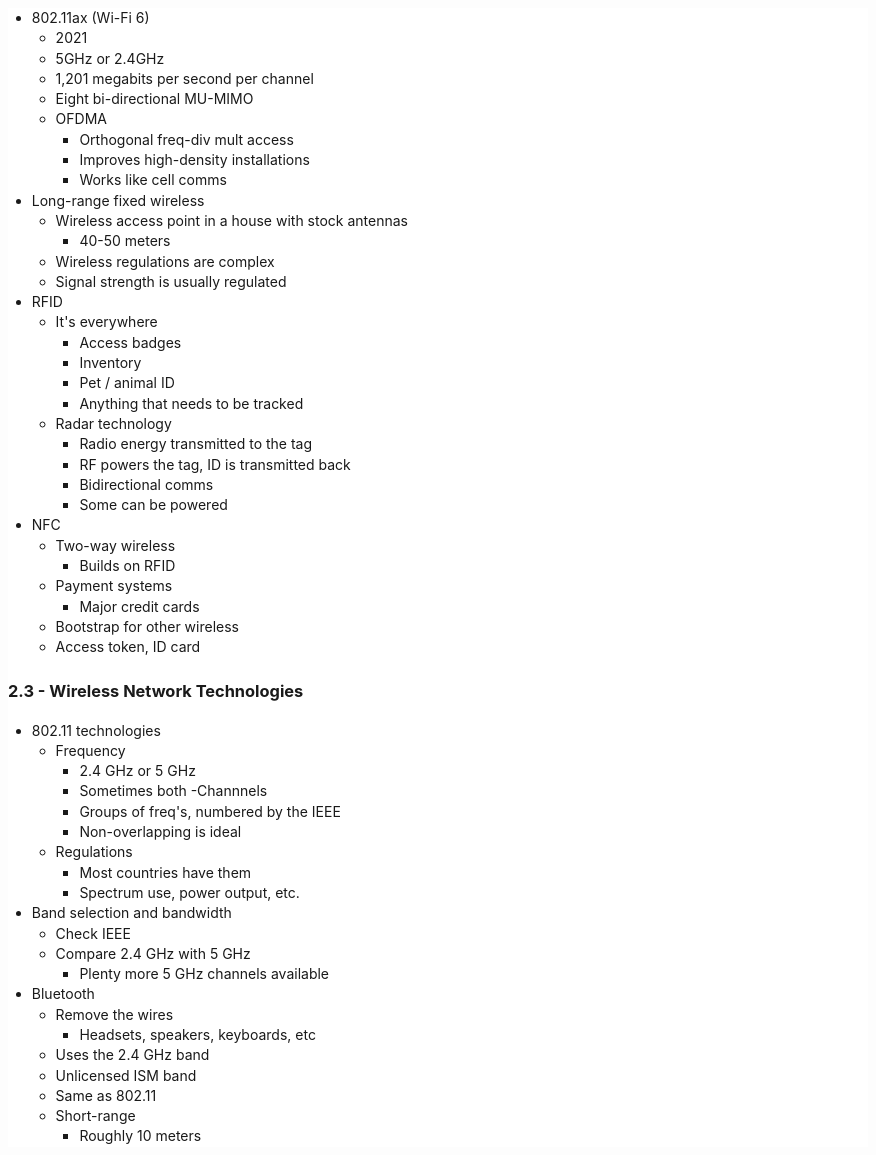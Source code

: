 - 802.11ax (Wi-Fi 6)
    - 2021
    - 5GHz or 2.4GHz
    - 1,201 megabits per second per channel
    - Eight bi-directional MU-MIMO 
    - OFDMA
        - Orthogonal freq-div mult access
        - Improves high-density installations
        - Works like cell comms
- Long-range fixed wireless
    - Wireless access point in a house with stock antennas
        - 40-50 meters
    - Wireless regulations are complex
    - Signal strength is usually regulated
- RFID
    - It's everywhere
        - Access badges
        - Inventory 
        - Pet / animal ID
        - Anything that needs to be tracked
    - Radar technology
        - Radio energy transmitted to the tag
        - RF powers the tag, ID is transmitted back
        - Bidirectional comms
        - Some can be powered
- NFC
    - Two-way wireless
        - Builds on RFID
    - Payment systems
        - Major credit cards
    - Bootstrap for other wireless
    - Access token, ID card

### 2.3 - Wireless Network Technologies
- 802.11 technologies
    - Frequency
        - 2.4 GHz or 5 GHz
        - Sometimes both
    -Channnels
        - Groups of freq's, numbered by the IEEE
        - Non-overlapping is ideal
    - Regulations
        - Most countries have them
        - Spectrum use, power output, etc.
- Band selection and bandwidth
    - Check IEEE
    - Compare 2.4 GHz with 5 GHz
        - Plenty more 5 GHz channels available
- Bluetooth
    - Remove the wires
        - Headsets, speakers, keyboards, etc
    - Uses the 2.4 GHz band
    - Unlicensed ISM band
    - Same as 802.11
    - Short-range
        - Roughly 10 meters
